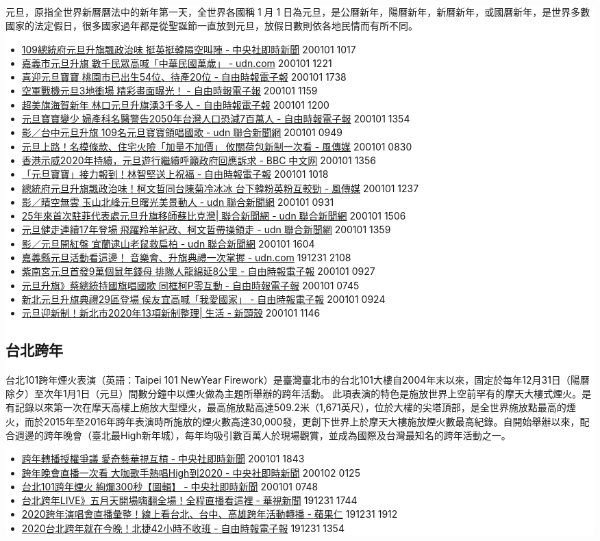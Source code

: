 元旦，原指全世界新曆曆法中的新年第一天，全世界各國稱 1 月 1 日為元旦，是公曆新年，陽曆新年，新曆新年，或國曆新年，是世界多數國家的法定假日，很多國家過年都是從聖誕節一直放到元旦，放假日數則依各地民情而有所不同。
- [109總統府元旦升旗飄政治味 挺英挺韓隔空叫陣 - 中央社即時新聞](https://www.cna.com.tw/news/firstnews/202001010017.aspx "109總統府元旦升旗飄政治味 挺英挺韓隔空叫陣 - 中央社即時新聞") 200101 1017
- [嘉義市元旦升旗 數千民眾高喊「中華民國萬歲」 - udn.com](https://udn.com/news/story/7326/4261482 "嘉義市元旦升旗 數千民眾高喊「中華民國萬歲」 - udn.com") 200101 1221
- [喜迎元旦寶寶 桃園市已出生54位、待產20位 - 自由時報電子報](https://news.ltn.com.tw/news/life/breakingnews/3026919 "喜迎元旦寶寶 桃園市已出生54位、待產20位 - 自由時報電子報") 200101 1738
- [空軍戰機元旦3地衝場 精彩畫面曝光！ - 自由時報電子報](https://news.ltn.com.tw/news/politics/breakingnews/3026677 "空軍戰機元旦3地衝場 精彩畫面曝光！ - 自由時報電子報") 200101 1159
- [超美旗海賀新年 林口元旦升旗湧3千多人 - 自由時報電子報](https://news.ltn.com.tw/news/politics/breakingnews/3026681 "超美旗海賀新年 林口元旦升旗湧3千多人 - 自由時報電子報") 200101 1200
- [元旦寶寶變少 婦產科名醫警告2050年台灣人口恐減7百萬人 - 自由時報電子報](https://news.ltn.com.tw/news/life/breakingnews/3026776 "元旦寶寶變少 婦產科名醫警告2050年台灣人口恐減7百萬人 - 自由時報電子報") 200101 1354
- [影／台中元旦升旗 109名元旦寶寶領唱國歌 - udn 聯合新聞網](https://udn.com/news/story/7325/4261187 "影／台中元旦升旗 109名元旦寶寶領唱國歌 - udn 聯合新聞網") 200101 0949
- [元旦上路！名模條款、住宅火險「加量不加價」 攸關荷包新制一次看 - 風傳媒](https://www.storm.mg/article/2116998 "元旦上路！名模條款、住宅火險「加量不加價」 攸關荷包新制一次看 - 風傳媒") 200101 0830
- [香港示威2020年持續，元旦遊行繼續呼籲政府回應訴求 - BBC 中文网](https://www.bbc.com/zhongwen/trad/chinese-news-50963034 "香港示威2020年持續，元旦遊行繼續呼籲政府回應訴求 - BBC 中文网") 200101 1356
- [「元旦寶寶」接力報到！林智堅送上祝福 - 自由時報電子報](https://news.ltn.com.tw/news/life/breakingnews/3026552 "「元旦寶寶」接力報到！林智堅送上祝福 - 自由時報電子報") 200101 1018
- [總統府元旦升旗飄政治味！柯文哲同台陳菊冷冰冰 台下韓粉英粉互較勁 - 風傳媒](https://www.storm.mg/article/2131159 "總統府元旦升旗飄政治味！柯文哲同台陳菊冷冰冰 台下韓粉英粉互較勁 - 風傳媒") 200101 1237
- [影／晴空無雲 玉山北峰元旦曙光美景動人 - udn 聯合新聞網](https://udn.com/news/story/7266/4261163 "影／晴空無雲 玉山北峰元旦曙光美景動人 - udn 聯合新聞網") 200101 0931
- [25年來首次駐菲代表處元旦升旗移師蘇比克灣| 聯合新聞網 - udn 聯合新聞網](https://udn.com/news/story/6809/4261746 "25年來首次駐菲代表處元旦升旗移師蘇比克灣| 聯合新聞網 - udn 聯合新聞網") 200101 1506
- [元旦健走連續17年登場 飛躍羚羊紀政、柯文哲帶操領走 - udn 聯合新聞網](https://udn.com/news/story/7005/4261634 "元旦健走連續17年登場 飛躍羚羊紀政、柯文哲帶操領走 - udn 聯合新聞網") 200101 1359
- [影／元旦開紅盤 宜蘭逮山老鼠救扁柏 - udn 聯合新聞網](https://udn.com/news/story/7320/4261850 "影／元旦開紅盤 宜蘭逮山老鼠救扁柏 - udn 聯合新聞網") 200101 1604
- [嘉義縣元旦活動看這邊！ 音樂會、升旗典禮一次掌握 - udn.com](https://udn.com/news/story/7326/4260510 "嘉義縣元旦活動看這邊！ 音樂會、升旗典禮一次掌握 - udn.com") 191231 2108
- [紫南宮元旦首發9萬個鼠年錢母 排隊人龍綿延8公里 - 自由時報電子報](https://news.ltn.com.tw/news/life/breakingnews/3026510 "紫南宮元旦首發9萬個鼠年錢母 排隊人龍綿延8公里 - 自由時報電子報") 200101 0927
- [元旦升旗》蔡總統持國旗唱國歌 同框柯P零互動 - 自由時報電子報](https://news.ltn.com.tw/news/politics/breakingnews/3026448 "元旦升旗》蔡總統持國旗唱國歌 同框柯P零互動 - 自由時報電子報") 200101 0745
- [新北元旦升旗典禮29區登場 侯友宜高喊「我愛國家」 - 自由時報電子報](https://news.ltn.com.tw/news/politics/breakingnews/3026509 "新北元旦升旗典禮29區登場 侯友宜高喊「我愛國家」 - 自由時報電子報") 200101 0924
- [元旦迎新制！新北市2020年13項新制整理| 生活 - 新頭殼](https://newtalk.tw/news/view/2020-01-01/348362 "元旦迎新制！新北市2020年13項新制整理| 生活 - 新頭殼") 200101 1146

## 台北跨年

台北101跨年煙火表演（英語：Taipei 101 NewYear Firework）是臺灣臺北市的台北101大樓自2004年末以來，固定於每年12月31日（陽曆除夕）至次年1月1日（元旦）間數分鐘中以煙火做為主題所舉辦的跨年活動。
此項表演的特色是施放世界上空前罕有的摩天大樓式煙火。是有記錄以來第一次在摩天高樓上施放大型煙火，最高施放點高達509.2米（1,671英尺），位於大樓的尖塔頂部，是全世界施放點最高的煙火，而於2015年至2016年跨年表演時所施放的煙火數高達30,000發，更創下世界上於摩天大樓施放煙火數最高紀錄。自開始舉辦以來，配合週邊的跨年晚會（臺北最High新年城），每年均吸引數百萬人於現場觀賞，並成為國際及台灣最知名的跨年活動之一。
- [跨年轉播授權爭議 愛奇藝華視互槓 - 中央社即時新聞](https://www.cna.com.tw/news/firstnews/202001010037.aspx "跨年轉播授權爭議 愛奇藝華視互槓 - 中央社即時新聞") 200101 1843
- [跨年晚會直播一次看 大咖歌手熱唱High到2020 - 中央社即時新聞](https://www.cna.com.tw/news/firstnews/201912315002.aspx "跨年晚會直播一次看 大咖歌手熱唱High到2020 - 中央社即時新聞") 200102 0125
- [台北101跨年煙火 絢爛300秒【圖輯】 - 中央社即時新聞](https://www.cna.com.tw/news/firstnews/201912315007.aspx "台北101跨年煙火 絢爛300秒【圖輯】 - 中央社即時新聞") 200101 0748
- [台北跨年LIVE》五月天開場嗨翻全場！全程直播看這裡 - 華視新聞](https://news.cts.com.tw/cts/entertain/201912/201912311986035.html "台北跨年LIVE》五月天開場嗨翻全場！全程直播看這裡 - 華視新聞") 191231 1744
- [2020跨年演唱會直播彙整！線上看台北、台中、高雄跨年活動轉播 - 蘋果仁](https://applealmond.com/posts/64692 "2020跨年演唱會直播彙整！線上看台北、台中、高雄跨年活動轉播 - 蘋果仁") 191231 1912
- [2020台北跨年就在今晚！北捷42小時不收班 - 自由時報電子報](https://news.ltn.com.tw/news/life/breakingnews/3025590 "2020台北跨年就在今晚！北捷42小時不收班 - 自由時報電子報") 191231 1354